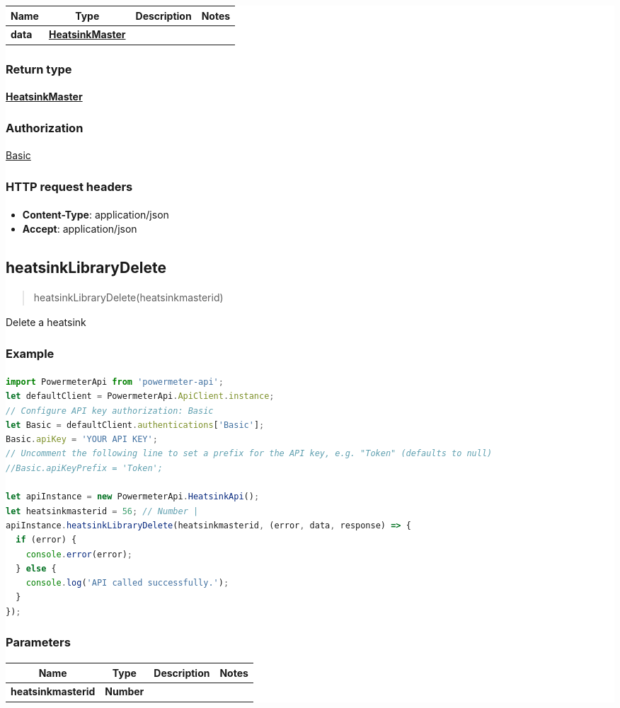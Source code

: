 
Name | Type | Description  | Notes
------------- | ------------- | ------------- | -------------
 **data** | [**HeatsinkMaster**](HeatsinkMaster.md)|  | 

### Return type

[**HeatsinkMaster**](HeatsinkMaster.md)

### Authorization

[Basic](../README.md#Basic)

### HTTP request headers

- **Content-Type**: application/json
- **Accept**: application/json


## heatsinkLibraryDelete

> heatsinkLibraryDelete(heatsinkmasterid)



Delete a heatsink

### Example

```javascript
import PowermeterApi from 'powermeter-api';
let defaultClient = PowermeterApi.ApiClient.instance;
// Configure API key authorization: Basic
let Basic = defaultClient.authentications['Basic'];
Basic.apiKey = 'YOUR API KEY';
// Uncomment the following line to set a prefix for the API key, e.g. "Token" (defaults to null)
//Basic.apiKeyPrefix = 'Token';

let apiInstance = new PowermeterApi.HeatsinkApi();
let heatsinkmasterid = 56; // Number | 
apiInstance.heatsinkLibraryDelete(heatsinkmasterid, (error, data, response) => {
  if (error) {
    console.error(error);
  } else {
    console.log('API called successfully.');
  }
});
```

### Parameters


Name | Type | Description  | Notes
------------- | ------------- | ------------- | -------------
 **heatsinkmasterid** | **Number**|  | 
